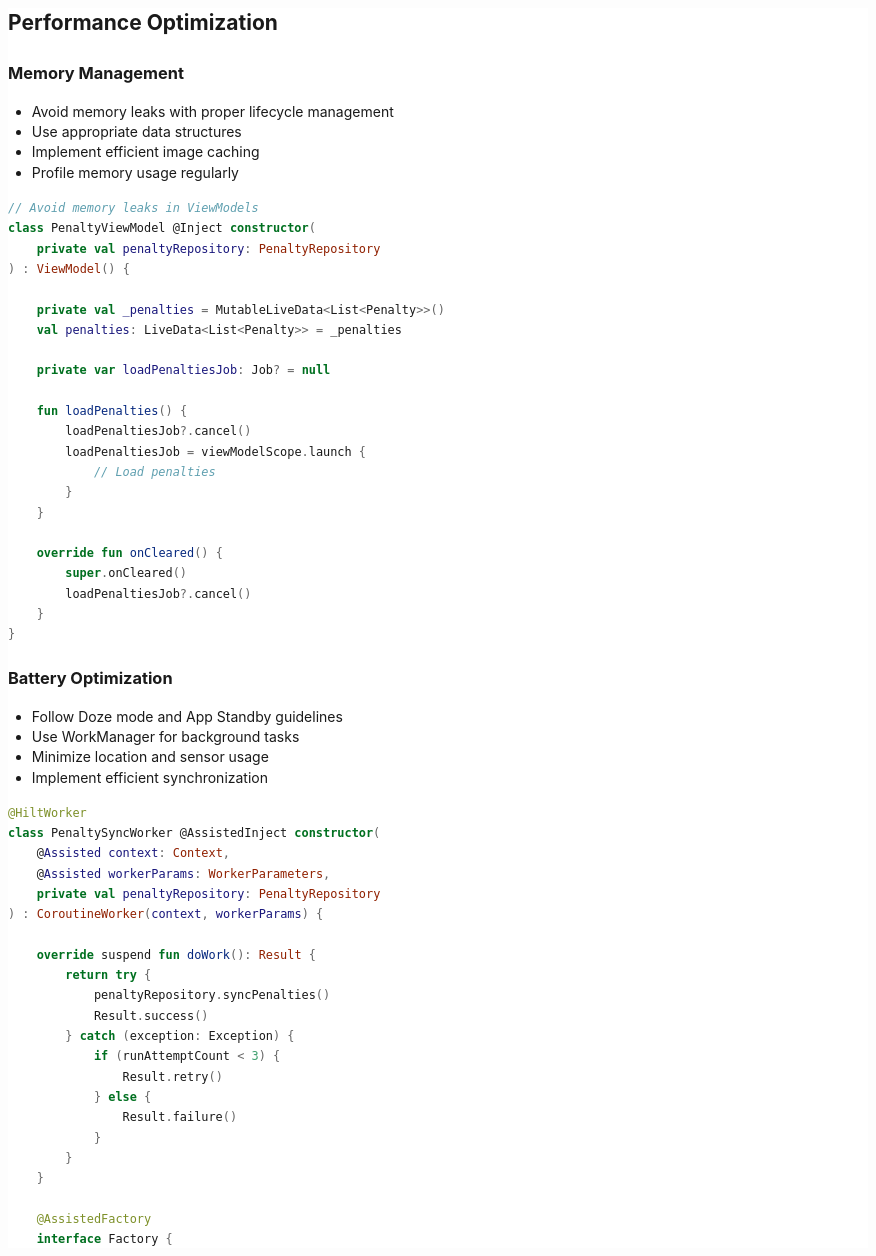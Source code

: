## Performance Optimization

### Memory Management

- Avoid memory leaks with proper lifecycle management
- Use appropriate data structures
- Implement efficient image caching
- Profile memory usage regularly

```kotlin
// Avoid memory leaks in ViewModels
class PenaltyViewModel @Inject constructor(
    private val penaltyRepository: PenaltyRepository
) : ViewModel() {
    
    private val _penalties = MutableLiveData<List<Penalty>>()
    val penalties: LiveData<List<Penalty>> = _penalties
    
    private var loadPenaltiesJob: Job? = null
    
    fun loadPenalties() {
        loadPenaltiesJob?.cancel()
        loadPenaltiesJob = viewModelScope.launch {
            // Load penalties
        }
    }
    
    override fun onCleared() {
        super.onCleared()
        loadPenaltiesJob?.cancel()
    }
}
```

### Battery Optimization

- Follow Doze mode and App Standby guidelines
- Use WorkManager for background tasks
- Minimize location and sensor usage
- Implement efficient synchronization

```kotlin
@HiltWorker
class PenaltySyncWorker @AssistedInject constructor(
    @Assisted context: Context,
    @Assisted workerParams: WorkerParameters,
    private val penaltyRepository: PenaltyRepository
) : CoroutineWorker(context, workerParams) {
    
    override suspend fun doWork(): Result {
        return try {
            penaltyRepository.syncPenalties()
            Result.success()
        } catch (exception: Exception) {
            if (runAttemptCount < 3) {
                Result.retry()
            } else {
                Result.failure()
            }
        }
    }
    
    @AssistedFactory
    interface Factory {
```